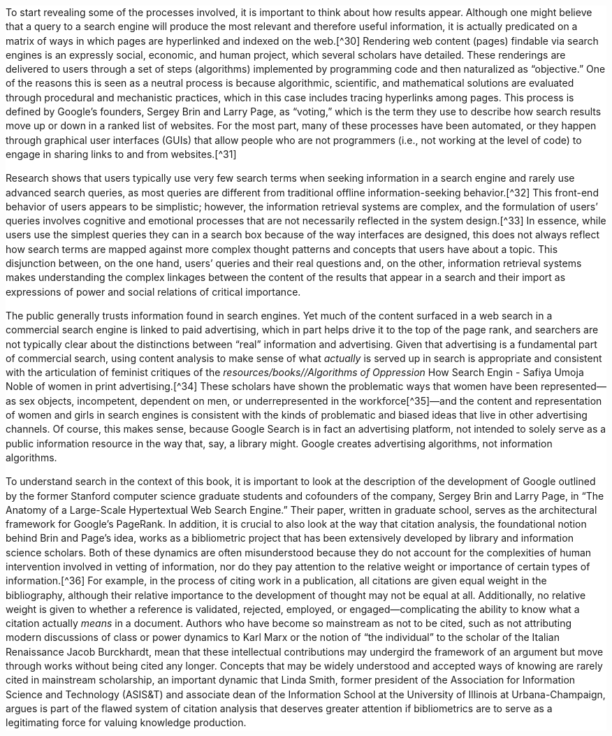 To start revealing some of the processes involved, it is important to think about how results appear. Although one might believe that a query to a search engine will produce the most relevant and therefore useful information, it is actually predicated on a matrix of ways in which pages are hyperlinked and indexed on the web.[^30] Rendering web content (pages) findable via search engines is an expressly social, economic, and human project, which several scholars have detailed. These renderings are delivered to users through a set of steps (algorithms) implemented by programming code and then naturalized as “objective.” One of the reasons this is seen as a neutral process is because algorithmic, scientific, and mathematical solutions are evaluated through procedural and mechanistic practices, which in this case includes tracing hyperlinks among pages. This process is defined by Google’s founders, Sergey Brin and Larry Page, as “voting,” which is the term they use to describe how search results move up or down in a ranked list of websites. For the most part, many of these processes have been automated, or they happen through graphical user interfaces (GUIs) that allow people who are not programmers (i.e., not working at the level of code) to engage in sharing links to and from websites.[^31]

Research shows that users typically use very few search terms when seeking information in a search engine and rarely use advanced search queries, as most queries are different from traditional offline information-seeking behavior.[^32] This front-end behavior of users appears to be simplistic; however, the information retrieval systems are complex, and the formulation of users’ queries involves cognitive and emotional processes that are not necessarily reflected in the system design.[^33] In essence, while users use the simplest queries they can in a search box because of the way interfaces are designed, this does not always reflect how search terms are mapped against more complex thought patterns and concepts that users have about a topic. This disjunction between, on the one hand, users’ queries and their real questions and, on the other, information retrieval systems makes understanding the complex linkages between the content of the results that appear in a search and their import as expressions of power and social relations of critical importance.

The public generally trusts information found in search engines. Yet much of the content surfaced in a web search in a commercial search engine is linked to paid advertising, which in part helps drive it to the top of the page rank, and searchers are not typically clear about the distinctions between “real” information and advertising. Given that advertising is a fundamental part of commercial search, using content analysis to make sense of what _actually_ is served up in search is appropriate and consistent with the articulation of feminist critiques of the _resources/books//Algorithms of Oppression_ How Search Engin - Safiya Umoja Noble of women in print advertising.[^34] These scholars have shown the problematic ways that women have been represented—as sex objects, incompetent, dependent on men, or underrepresented in the workforce[^35]—and the content and representation of women and girls in search engines is consistent with the kinds of problematic and biased ideas that live in other advertising channels. Of course, this makes sense, because Google Search is in fact an advertising platform, not intended to solely serve as a public information resource in the way that, say, a library might. Google creates advertising algorithms, not information algorithms.

To understand search in the context of this book, it is important to look at the description of the development of Google outlined by the former Stanford computer science graduate students and cofounders of the company, Sergey Brin and Larry Page, in “The Anatomy of a Large-Scale Hypertextual Web Search Engine.” Their paper, written in graduate school, serves as the architectural framework for Google’s PageRank. In addition, it is crucial to also look at the way that citation analysis, the foundational notion behind Brin and Page’s idea, works as a bibliometric project that has been extensively developed by library and information science scholars. Both of these dynamics are often misunderstood because they do not account for the complexities of human intervention involved in vetting of information, nor do they pay attention to the relative weight or importance of certain types of information.[^36] For example, in the process of citing work in a publication, all citations are given equal weight in the bibliography, although their relative importance to the development of thought may not be equal at all. Additionally, no relative weight is given to whether a reference is validated, rejected, employed, or engaged—complicating the ability to know what a citation actually _means_ in a document. Authors who have become so mainstream as not to be cited, such as not attributing modern discussions of class or power dynamics to Karl Marx or the notion of “the individual” to the scholar of the Italian Renaissance Jacob Burckhardt, mean that these intellectual contributions may undergird the framework of an argument but move through works without being cited any longer. Concepts that may be widely understood and accepted ways of knowing are rarely cited in mainstream scholarship, an important dynamic that Linda Smith, former president of the Association for Information Science and Technology (ASIS&T) and associate dean of the Information School at the University of Illinois at Urbana-Champaign, argues is part of the flawed system of citation analysis that deserves greater attention if bibliometrics are to serve as a legitimating force for valuing knowledge production.
